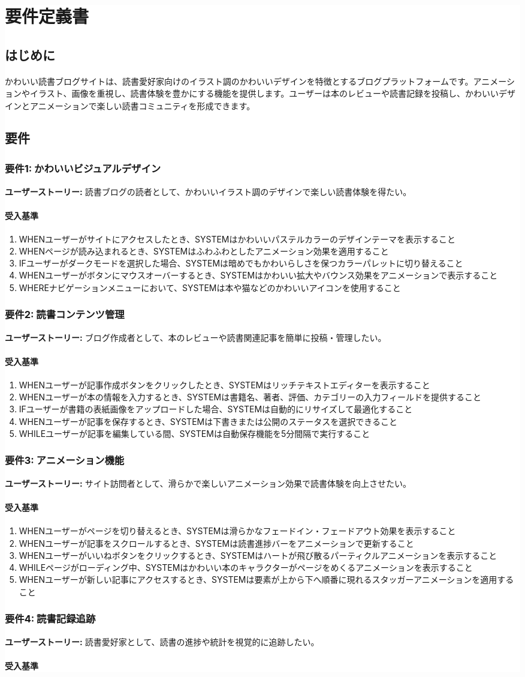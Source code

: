# 要件定義書

## はじめに

かわいい読書ブログサイトは、読書愛好家向けのイラスト調のかわいいデザインを特徴とするブログプラットフォームです。アニメーションやイラスト、画像を重視し、読書体験を豊かにする機能を提供します。ユーザーは本のレビューや読書記録を投稿し、かわいいデザインとアニメーションで楽しい読書コミュニティを形成できます。

## 要件

### 要件1: かわいいビジュアルデザイン

**ユーザーストーリー:** 読書ブログの読者として、かわいいイラスト調のデザインで楽しい読書体験を得たい。

#### 受入基準

1. WHENユーザーがサイトにアクセスしたとき、SYSTEMはかわいいパステルカラーのデザインテーマを表示すること
2. WHENページが読み込まれるとき、SYSTEMはふわふわとしたアニメーション効果を適用すること
3. IFユーザーがダークモードを選択した場合、SYSTEMは暗めでもかわいらしさを保つカラーパレットに切り替えること
4. WHENユーザーがボタンにマウスオーバーするとき、SYSTEMはかわいい拡大やバウンス効果をアニメーションで表示すること
5. WHEREナビゲーションメニューにおいて、SYSTEMは本や猫などのかわいいアイコンを使用すること

### 要件2: 読書コンテンツ管理

**ユーザーストーリー:** ブログ作成者として、本のレビューや読書関連記事を簡単に投稿・管理したい。

#### 受入基準

1. WHENユーザーが記事作成ボタンをクリックしたとき、SYSTEMはリッチテキストエディターを表示すること
2. WHENユーザーが本の情報を入力するとき、SYSTEMは書籍名、著者、評価、カテゴリーの入力フィールドを提供すること
3. IFユーザーが書籍の表紙画像をアップロードした場合、SYSTEMは自動的にリサイズして最適化すること
4. WHENユーザーが記事を保存するとき、SYSTEMは下書きまたは公開のステータスを選択できること
5. WHILEユーザーが記事を編集している間、SYSTEMは自動保存機能を5分間隔で実行すること

### 要件3: アニメーション機能

**ユーザーストーリー:** サイト訪問者として、滑らかで楽しいアニメーション効果で読書体験を向上させたい。

#### 受入基準

1. WHENユーザーがページを切り替えるとき、SYSTEMは滑らかなフェードイン・フェードアウト効果を表示すること
2. WHENユーザーが記事をスクロールするとき、SYSTEMは読書進捗バーをアニメーションで更新すること
3. WHENユーザーがいいねボタンをクリックするとき、SYSTEMはハートが飛び散るパーティクルアニメーションを表示すること
4. WHILEページがローディング中、SYSTEMはかわいい本のキャラクターがページをめくるアニメーションを表示すること
5. WHENユーザーが新しい記事にアクセスするとき、SYSTEMは要素が上から下へ順番に現れるスタッガーアニメーションを適用すること

### 要件4: 読書記録追跡

**ユーザーストーリー:** 読書愛好家として、読書の進捗や統計を視覚的に追跡したい。

#### 受入基準
